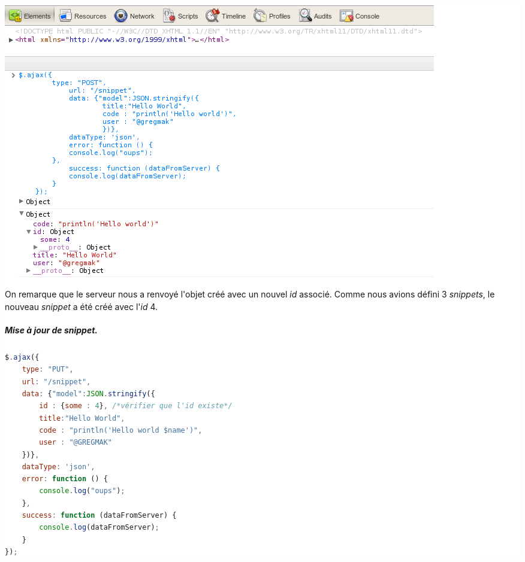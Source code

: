 ![post.png](https://github.com/gregmak/gregmak.github.com/blob/master/images/v1/post.png?raw=true)

On remarque que le serveur nous a renvoyé l'objet créé avec un nouvel *id* associé. Comme nous avions défini 3 *snippets*, le nouveau *snippet* a été créé avec l'*id* 4.

##### Mise à jour de snippet.

```javascript
$.ajax({
    type: "PUT",
    url: "/snippet",
    data: {"model":JSON.stringify({
        id : {some : 4}, /*vérifier que l'id existe*/
        title:"Hello World",
        code : "println('Hello world $name')",
        user : "@GREGMAK"
    })},
    dataType: 'json',
    error: function () {
        console.log("oups");
    },
    success: function (dataFromServer) {
        console.log(dataFromServer);
    }
});
```
